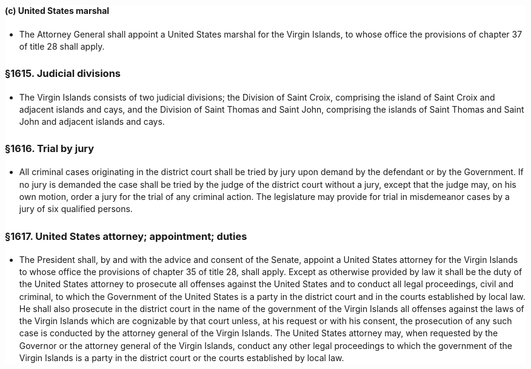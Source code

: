 #### (c) United States marshal
* The Attorney General shall appoint a United States marshal for the Virgin Islands, to whose office the provisions of chapter 37 of title 28 shall apply.

### §1615. Judicial divisions
* The Virgin Islands consists of two judicial divisions; the Division of Saint Croix, comprising the island of Saint Croix and adjacent islands and cays, and the Division of Saint Thomas and Saint John, comprising the islands of Saint Thomas and Saint John and adjacent islands and cays.

### §1616. Trial by jury
* All criminal cases originating in the district court shall be tried by jury upon demand by the defendant or by the Government. If no jury is demanded the case shall be tried by the judge of the district court without a jury, except that the judge may, on his own motion, order a jury for the trial of any criminal action. The legislature may provide for trial in misdemeanor cases by a jury of six qualified persons.

### §1617. United States attorney; appointment; duties
* The President shall, by and with the advice and consent of the Senate, appoint a United States attorney for the Virgin Islands to whose office the provisions of chapter 35 of title 28, shall apply. Except as otherwise provided by law it shall be the duty of the United States attorney to prosecute all offenses against the United States and to conduct all legal proceedings, civil and criminal, to which the Government of the United States is a party in the district court and in the courts established by local law. He shall also prosecute in the district court in the name of the government of the Virgin Islands all offenses against the laws of the Virgin Islands which are cognizable by that court unless, at his request or with his consent, the prosecution of any such case is conducted by the attorney general of the Virgin Islands. The United States attorney may, when requested by the Governor or the attorney general of the Virgin Islands, conduct any other legal proceedings to which the government of the Virgin Islands is a party in the district court or the courts established by local law.
